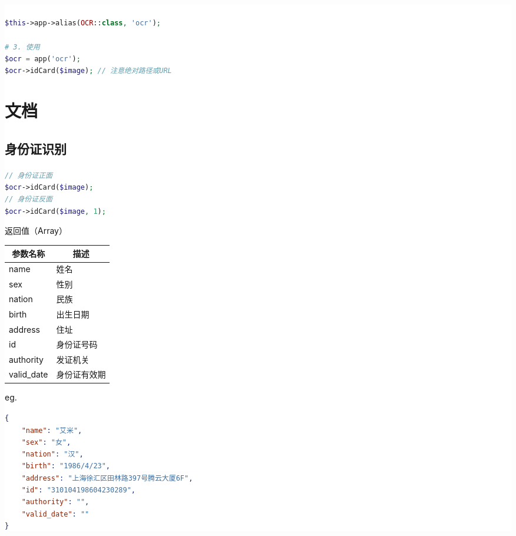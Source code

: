 ```php

$this->app->alias(OCR::class, 'ocr');

# 3. 使用
$ocr = app('ocr');
$ocr->idCard($image); // 注意绝对路径或URL
```

# 文档

## 身份证识别
<a name="id-card"></a>

```php
// 身份证正面
$ocr->idCard($image);
// 身份证反面
$ocr->idCard($image, 1);
```

返回值（Array）

| 参数名称 | 描述 |
|-------|----|
| name | 姓名 |
| sex | 性别 |
| nation | 民族 |
| birth |出生日期 |
| address | 住址 |
| id | 身份证号码 |
| authority | 发证机关 |
| valid_date | 身份证有效期 |

eg.
```json
{
    "name": "艾米",
    "sex": "女",
    "nation": "汉",
    "birth": "1986/4/23",
    "address": "上海徐汇区田林路397号腾云大厦6F",
    "id": "310104198604230289",
    "authority": "",
    "valid_date": ""
}
```
